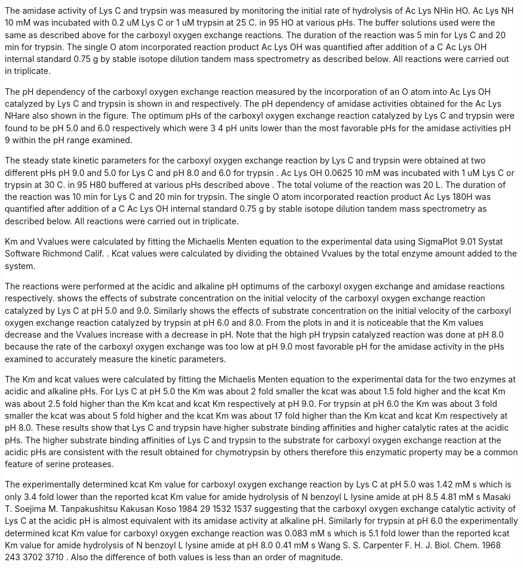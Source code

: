 The amidase activity of Lys C and trypsin was measured by monitoring the initial rate of hydrolysis of Ac Lys NHin HO. Ac Lys NH 10 mM was incubated with 0.2 uM Lys C or 1 uM trypsin at 25 C. in 95 HO at various pHs. The buffer solutions used were the same as described above for the carboxyl oxygen exchange reactions. The duration of the reaction was 5 min for Lys C and 20 min for trypsin. The single O atom incorporated reaction product Ac Lys OH was quantified after addition of a C Ac Lys OH internal standard 0.75 g by stable isotope dilution tandem mass spectrometry as described below. All reactions were carried out in triplicate.

The pH dependency of the carboxyl oxygen exchange reaction measured by the incorporation of an O atom into Ac Lys OH catalyzed by Lys C and trypsin is shown in and respectively. The pH dependency of amidase activities obtained for the Ac Lys NHare also shown in the figure. The optimum pHs of the carboxyl oxygen exchange reaction catalyzed by Lys C and trypsin were found to be pH 5.0 and 6.0 respectively which were 3 4 pH units lower than the most favorable pHs for the amidase activities pH 9 within the pH range examined.

The steady state kinetic parameters for the carboxyl oxygen exchange reaction by Lys C and trypsin were obtained at two different pHs pH 9.0 and 5.0 for Lys C and pH 8.0 and 6.0 for trypsin . Ac Lys OH 0.0625 10 mM was incubated with 1 uM Lys C or trypsin at 30 C. in 95 H80 buffered at various pHs described above . The total volume of the reaction was 20 L. The duration of the reaction was 10 min for Lys C and 20 min for trypsin. The single O atom incorporated reaction product Ac Lys 180H was quantified after addition of a C Ac Lys OH internal standard 0.75 g by stable isotope dilution tandem mass spectrometry as described below. All reactions were carried out in triplicate.

Km and Vvalues were calculated by fitting the Michaelis Menten equation to the experimental data using SigmaPlot 9.01 Systat Software Richmond Calif. . Kcat values were calculated by dividing the obtained Vvalues by the total enzyme amount added to the system.

The reactions were performed at the acidic and alkaline pH optimums of the carboxyl oxygen exchange and amidase reactions respectively. shows the effects of substrate concentration on the initial velocity of the carboxyl oxygen exchange reaction catalyzed by Lys C at pH 5.0 and 9.0. Similarly shows the effects of substrate concentration on the initial velocity of the carboxyl oxygen exchange reaction catalyzed by trypsin at pH 6.0 and 8.0. From the plots in and it is noticeable that the Km values decrease and the Vvalues increase with a decrease in pH. Note that the high pH trypsin catalyzed reaction was done at pH 8.0 because the rate of the carboxyl oxygen exchange was too low at pH 9.0 most favorable pH for the amidase activity in the pHs examined to accurately measure the kinetic parameters.

The Km and kcat values were calculated by fitting the Michaelis Menten equation to the experimental data for the two enzymes at acidic and alkaline pHs. For Lys C at pH 5.0 the Km was about 2 fold smaller the kcat was about 1.5 fold higher and the kcat Km was about 2.5 fold higher than the Km kcat and kcat Km respectively at pH 9.0. For trypsin at pH 6.0 the Km was about 3 fold smaller the kcat was about 5 fold higher and the kcat Km was about 17 fold higher than the Km kcat and kcat Km respectively at pH 8.0. These results show that Lys C and trypsin have higher substrate binding affinities and higher catalytic rates at the acidic pHs. The higher substrate binding affinities of Lys C and trypsin to the substrate for carboxyl oxygen exchange reaction at the acidic pHs are consistent with the result obtained for chymotrypsin by others therefore this enzymatic property may be a common feature of serine proteases.

The experimentally determined kcat Km value for carboxyl oxygen exchange reaction by Lys C at pH 5.0 was 1.42 mM s which is only 3.4 fold lower than the reported kcat Km value for amide hydrolysis of N benzoyl L lysine amide at pH 8.5 4.81 mM s Masaki T. Soejima M. Tanpakushitsu Kakusan Koso 1984 29 1532 1537 suggesting that the carboxyl oxygen exchange catalytic activity of Lys C at the acidic pH is almost equivalent with its amidase activity at alkaline pH. Similarly for trypsin at pH 6.0 the experimentally determined kcat Km value for carboxyl oxygen exchange reaction was 0.083 mM s which is 5.1 fold lower than the reported kcat Km value for amide hydrolysis of N benzoyl L lysine amide at pH 8.0 0.41 mM s Wang S. S. Carpenter F. H. J. Biol. Chem. 1968 243 3702 3710 . Also the difference of both values is less than an order of magnitude.
